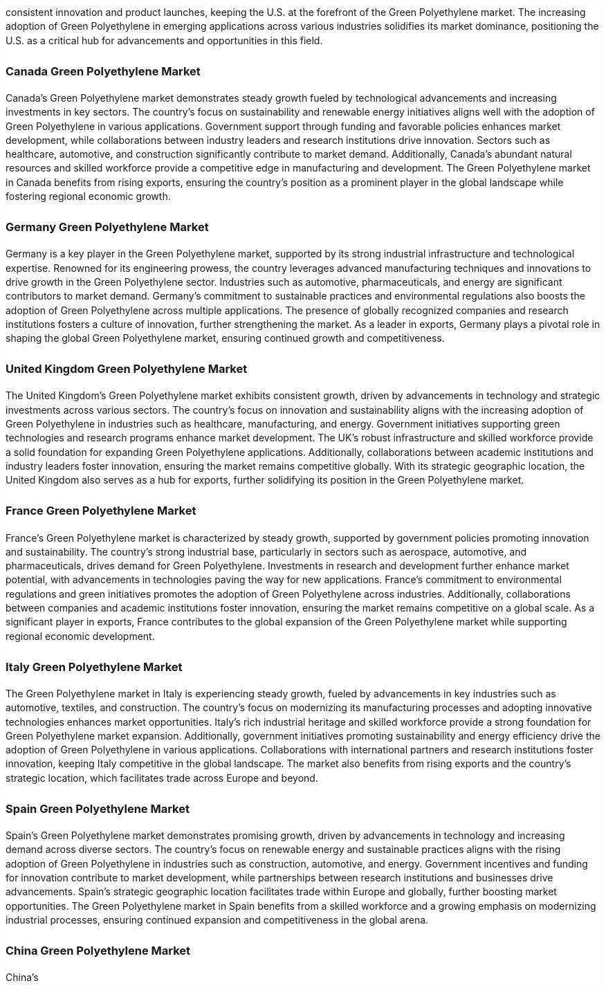 consistent innovation and product launches, keeping the U.S. at the forefront of the Green Polyethylene market. The increasing adoption of Green Polyethylene in emerging applications across various industries solidifies its market dominance, positioning the U.S. as a critical hub for advancements and opportunities in this field.</p><h3>Canada Green Polyethylene Market</h3><p>Canada&rsquo;s Green Polyethylene market demonstrates steady growth fueled by technological advancements and increasing investments in key sectors. The country&rsquo;s focus on sustainability and renewable energy initiatives aligns well with the adoption of Green Polyethylene in various applications. Government support through funding and favorable policies enhances market development, while collaborations between industry leaders and research institutions drive innovation. Sectors such as healthcare, automotive, and construction significantly contribute to market demand. Additionally, Canada&rsquo;s abundant natural resources and skilled workforce provide a competitive edge in manufacturing and development. The Green Polyethylene market in Canada benefits from rising exports, ensuring the country&rsquo;s position as a prominent player in the global landscape while fostering regional economic growth.</p><h3>Germany Green Polyethylene Market</h3><p>Germany is a key player in the Green Polyethylene market, supported by its strong industrial infrastructure and technological expertise. Renowned for its engineering prowess, the country leverages advanced manufacturing techniques and innovations to drive growth in the Green Polyethylene sector. Industries such as automotive, pharmaceuticals, and energy are significant contributors to market demand. Germany&rsquo;s commitment to sustainable practices and environmental regulations also boosts the adoption of Green Polyethylene across multiple applications. The presence of globally recognized companies and research institutions fosters a culture of innovation, further strengthening the market. As a leader in exports, Germany plays a pivotal role in shaping the global Green Polyethylene market, ensuring continued growth and competitiveness.</p><h3>United Kingdom Green Polyethylene Market</h3><p>The United Kingdom&rsquo;s Green Polyethylene market exhibits consistent growth, driven by advancements in technology and strategic investments across various sectors. The country&rsquo;s focus on innovation and sustainability aligns with the increasing adoption of Green Polyethylene in industries such as healthcare, manufacturing, and energy. Government initiatives supporting green technologies and research programs enhance market development. The UK&rsquo;s robust infrastructure and skilled workforce provide a solid foundation for expanding Green Polyethylene applications. Additionally, collaborations between academic institutions and industry leaders foster innovation, ensuring the market remains competitive globally. With its strategic geographic location, the United Kingdom also serves as a hub for exports, further solidifying its position in the Green Polyethylene market.</p><h3>France Green Polyethylene Market</h3><p>France&rsquo;s Green Polyethylene market is characterized by steady growth, supported by government policies promoting innovation and sustainability. The country&rsquo;s strong industrial base, particularly in sectors such as aerospace, automotive, and pharmaceuticals, drives demand for Green Polyethylene. Investments in research and development further enhance market potential, with advancements in technologies paving the way for new applications. France&rsquo;s commitment to environmental regulations and green initiatives promotes the adoption of Green Polyethylene across industries. Additionally, collaborations between companies and academic institutions foster innovation, ensuring the market remains competitive on a global scale. As a significant player in exports, France contributes to the global expansion of the Green Polyethylene market while supporting regional economic development.</p><h3>Italy Green Polyethylene Market</h3><p>The Green Polyethylene market in Italy is experiencing steady growth, fueled by advancements in key industries such as automotive, textiles, and construction. The country&rsquo;s focus on modernizing its manufacturing processes and adopting innovative technologies enhances market opportunities. Italy&rsquo;s rich industrial heritage and skilled workforce provide a strong foundation for Green Polyethylene market expansion. Additionally, government initiatives promoting sustainability and energy efficiency drive the adoption of Green Polyethylene in various applications. Collaborations with international partners and research institutions foster innovation, keeping Italy competitive in the global landscape. The market also benefits from rising exports and the country&rsquo;s strategic location, which facilitates trade across Europe and beyond.</p><h3>Spain Green Polyethylene Market</h3><p>Spain&rsquo;s Green Polyethylene market demonstrates promising growth, driven by advancements in technology and increasing demand across diverse sectors. The country&rsquo;s focus on renewable energy and sustainable practices aligns with the rising adoption of Green Polyethylene in industries such as construction, automotive, and energy. Government incentives and funding for innovation contribute to market development, while partnerships between research institutions and businesses drive advancements. Spain&rsquo;s strategic geographic location facilitates trade within Europe and globally, further boosting market opportunities. The Green Polyethylene market in Spain benefits from a skilled workforce and a growing emphasis on modernizing industrial processes, ensuring continued expansion and competitiveness in the global arena.</p><h3>China Green Polyethylene Market</h3><p>China&rsquo;s